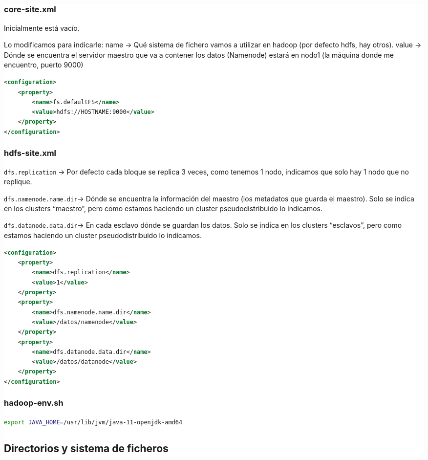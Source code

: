 ### core-site.xml
Inicialmente está vacío.

Lo modificamos para indicarle:
name → Qué sistema de fichero vamos a utilizar en hadoop (por defecto hdfs, hay otros).
value → Dónde se encuentra el servidor maestro que va a contener los datos (Namenode) estará en nodo1 (la máquina donde me encuentro, puerto 9000)

```xml
<configuration>
    <property>
        <name>fs.defaultFS</name>
        <value>hdfs://HOSTNAME:9000</value>
    </property>
</configuration>
```

### hdfs-site.xml

`dfs.replication` → Por defecto cada bloque se replica 3 veces, como tenemos 1 nodo, indicamos que solo hay 1 nodo que no replique.

`dfs.namenode.name.dir`→ Dónde se encuentra la información del maestro (los metadatos que guarda el maestro).
Solo se indica en los clusters “maestro”, pero como estamos haciendo un cluster pseudodistribuido lo indicamos.

`dfs.datanode.data.dir`→ En cada esclavo dónde se guardan los datos.
Solo se indica en los clusters “esclavos”, pero como estamos haciendo un cluster pseudodistribuido lo indicamos.

```xml
<configuration>
    <property>
        <name>dfs.replication</name>
        <value>1</value>
    </property>
    <property>
        <name>dfs.namenode.name.dir</name>
        <value>/datos/namenode</value>
    </property>
    <property>
        <name>dfs.datanode.data.dir</name>
        <value>/datos/datanode</value>
    </property>
</configuration>
```
### hadoop-env.sh
```bash
export JAVA_HOME=/usr/lib/jvm/java-11-openjdk-amd64
```

## Directorios y sistema de ficheros
